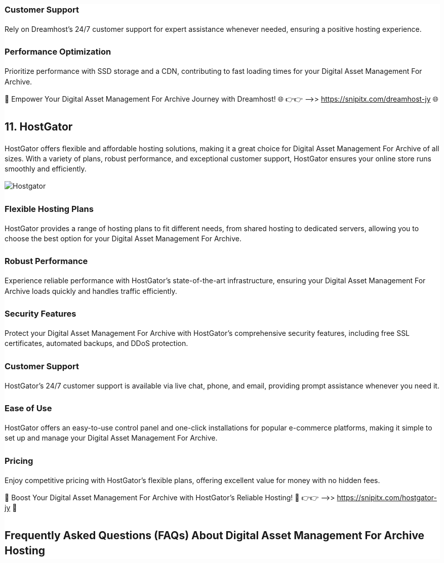 ### Customer Support
Rely on Dreamhost’s 24/7 customer support for expert assistance whenever needed, ensuring a positive hosting experience.

### Performance Optimization
Prioritize performance with SSD storage and a CDN, contributing to fast loading times for your Digital Asset Management For Archive.

🚀 Empower Your Digital Asset Management For Archive Journey with Dreamhost! 🌐
👉👉 -->> https://snipitx.com/dreamhost-jy 🌐

## 11. HostGator

HostGator offers flexible and affordable hosting solutions, making it a great choice for Digital Asset Management For Archive of all sizes. With a variety of plans, robust performance, and exceptional customer support, HostGator ensures your online store runs smoothly and efficiently.

![Hostgator](https://i.imgur.com/SNC0dSu.jpeg "Hostgator Hosting")

### Flexible Hosting Plans
HostGator provides a range of hosting plans to fit different needs, from shared hosting to dedicated servers, allowing you to choose the best option for your Digital Asset Management For Archive.

### Robust Performance
Experience reliable performance with HostGator’s state-of-the-art infrastructure, ensuring your Digital Asset Management For Archive loads quickly and handles traffic efficiently.

### Security Features
Protect your Digital Asset Management For Archive with HostGator’s comprehensive security features, including free SSL certificates, automated backups, and DDoS protection.

### Customer Support
HostGator’s 24/7 customer support is available via live chat, phone, and email, providing prompt assistance whenever you need it.

### Ease of Use
HostGator offers an easy-to-use control panel and one-click installations for popular e-commerce platforms, making it simple to set up and manage your Digital Asset Management For Archive.

### Pricing
Enjoy competitive pricing with HostGator’s flexible plans, offering excellent value for money with no hidden fees.

🌟 Boost Your Digital Asset Management For Archive with HostGator’s Reliable Hosting! 🚀
👉👉 -->> https://snipitx.com/hostgator-jy 🚀

## Frequently Asked Questions (FAQs) About Digital Asset Management For Archive Hosting
